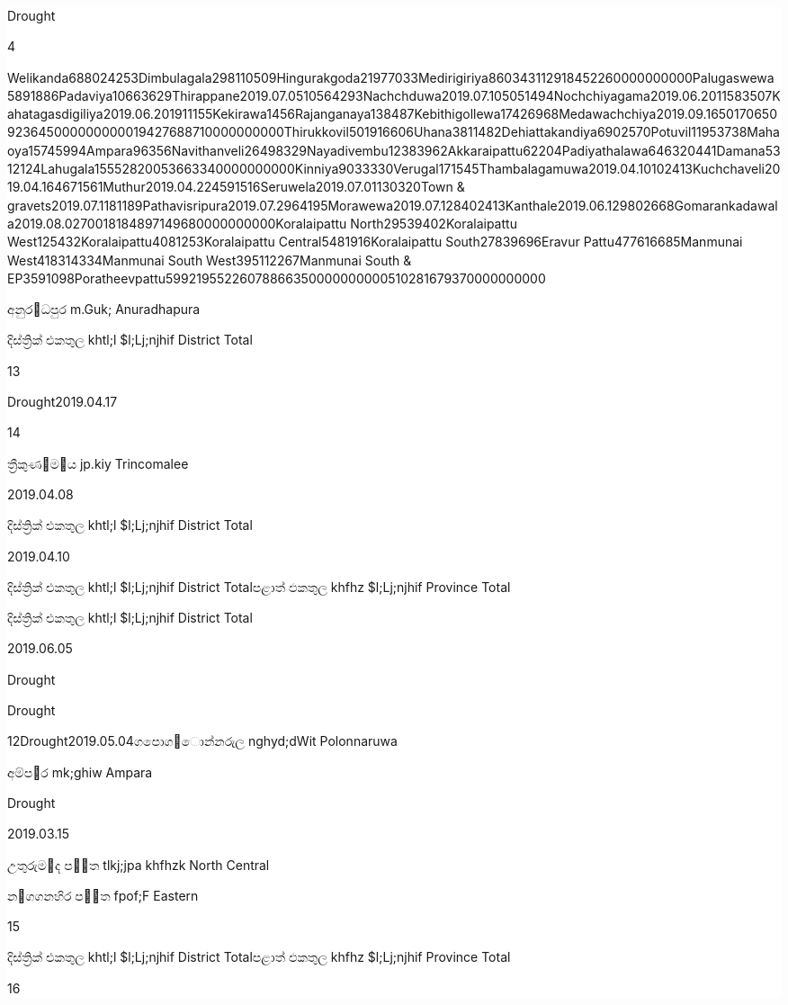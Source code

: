 Drought

4

Welikanda688024253Dimbulagala298110509Hingurakgoda21977033Medirigiriya860343112918452260000000000Palugaswewa5891886Padaviya10663629Thirappane2019.07.0510564293Nachchduwa2019.07.105051494Nochchiyagama2019.06.2011583507Kahatagasdigiliya2019.06.201911155Kekirawa1456Rajanganaya138487Kebithigollewa17426968Medawachchiya2019.09.1650170650923645000000000019427688710000000000Thirukkovil501916606Uhana3811482Dehiattakandiya6902570Potuvil11953738Mahaoya15745994Ampara96356Navithanveli26498329Nayadivembu12383962Akkaraipattu62204Padiyathalawa646320441Damana5312124Lahugala15552820053663340000000000Kinniya9033330Verugal171545Thambalagamuwa2019.04.10102413Kuchchaveli2019.04.164671561Muthur2019.04.224591516Seruwela2019.07.01130320Town & gravets2019.07.1181189Pathavisripura2019.07.2964195Morawewa2019.07.128402413Kanthale2019.06.129802668Gomarankadawala2019.08.0270018184897149680000000000Koralaipattu North29539402Koralaipattu West125432Koralaipattu4081253Koralaipattu Central5481916Koralaipattu South27839696Eravur Pattu477616685Manmunai West418314334Manmunai South West395112267Manmunai South & EP3591098Poratheevpattu59921955226078866350000000000510281679370000000000

අනුර෈ධපුර m.Guk; Anuradhapura

දිස්ත්‍රික් එකතුල khtl;l $l;Lj;njhif District Total

13

Drought2019.04.17

14

ත්‍රීකුණ෈ම඼ය jp.kiy Trincomalee

2019.04.08

දිස්ත්‍රික් එකතුල khtl;l $l;Lj;njhif District Total

2019.04.10

දිස්ත්‍රික් එකතුල khtl;l $l;Lj;njhif District Totalපළාත් ඵකතුල khfhz $l;Lj;njhif Province Total

දිස්ත්‍රික් එකතුල khtl;l $l;Lj;njhif District Total

2019.06.05

Drought

Drought

12Drought2019.05.04ගපොග඼ොන්නරුල nghyd;dWit Polonnaruwa

අම්ප෈ර mk;ghiw Ampara

Drought

2019.03.15

උතුරුම෉ද ප඼෈ත tlkj;jpa khfhzk North Central

න෉ගගනහිර ප඼෈ත fpof;F Eastern

15

දිස්ත්‍රික් එකතුල khtl;l $l;Lj;njhif District Totalපළාත් ඵකතුල khfhz $l;Lj;njhif Province Total

16
